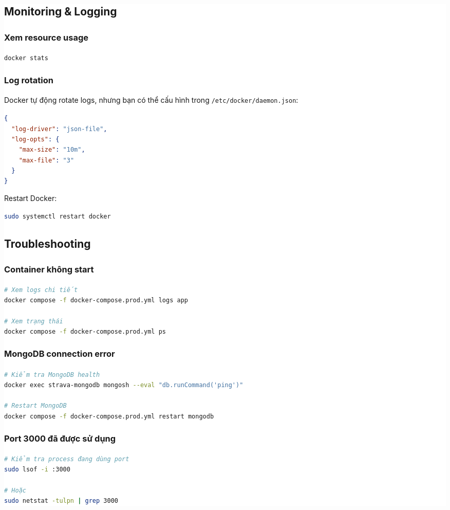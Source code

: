 ## Monitoring & Logging

### Xem resource usage

```bash
docker stats
```

### Log rotation

Docker tự động rotate logs, nhưng bạn có thể cấu hình trong `/etc/docker/daemon.json`:

```json
{
  "log-driver": "json-file",
  "log-opts": {
    "max-size": "10m",
    "max-file": "3"
  }
}
```

Restart Docker:
```bash
sudo systemctl restart docker
```

## Troubleshooting

### Container không start

```bash
# Xem logs chi tiết
docker compose -f docker-compose.prod.yml logs app

# Xem trạng thái
docker compose -f docker-compose.prod.yml ps
```

### MongoDB connection error

```bash
# Kiểm tra MongoDB health
docker exec strava-mongodb mongosh --eval "db.runCommand('ping')"

# Restart MongoDB
docker compose -f docker-compose.prod.yml restart mongodb
```

### Port 3000 đã được sử dụng

```bash
# Kiểm tra process đang dùng port
sudo lsof -i :3000

# Hoặc
sudo netstat -tulpn | grep 3000
```
